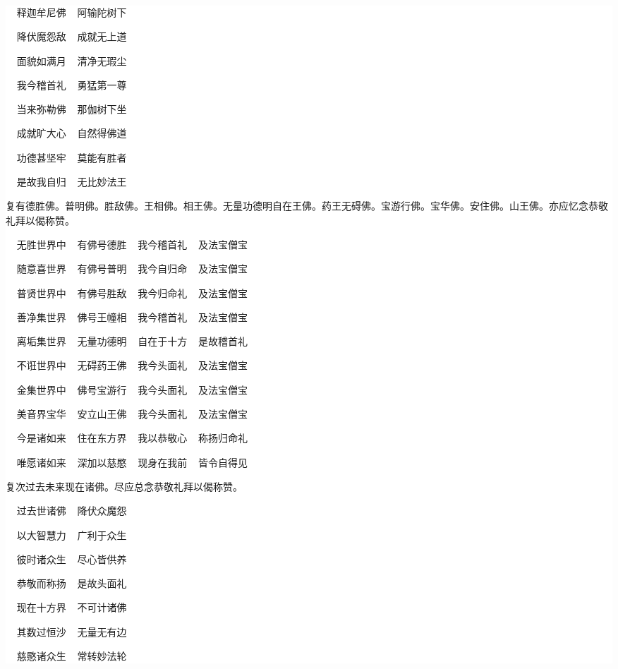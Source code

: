 &nbsp;&nbsp;&nbsp;&nbsp;释迦牟尼佛&nbsp;&nbsp;&nbsp;&nbsp;阿输陀树下

&nbsp;&nbsp;&nbsp;&nbsp;降伏魔怨敌&nbsp;&nbsp;&nbsp;&nbsp;成就无上道

&nbsp;&nbsp;&nbsp;&nbsp;面貌如满月&nbsp;&nbsp;&nbsp;&nbsp;清净无瑕尘

&nbsp;&nbsp;&nbsp;&nbsp;我今稽首礼&nbsp;&nbsp;&nbsp;&nbsp;勇猛第一尊

&nbsp;&nbsp;&nbsp;&nbsp;当来弥勒佛&nbsp;&nbsp;&nbsp;&nbsp;那伽树下坐

&nbsp;&nbsp;&nbsp;&nbsp;成就旷大心&nbsp;&nbsp;&nbsp;&nbsp;自然得佛道

&nbsp;&nbsp;&nbsp;&nbsp;功德甚坚牢&nbsp;&nbsp;&nbsp;&nbsp;莫能有胜者

&nbsp;&nbsp;&nbsp;&nbsp;是故我自归&nbsp;&nbsp;&nbsp;&nbsp;无比妙法王

复有德胜佛。普明佛。胜敌佛。王相佛。相王佛。无量功德明自在王佛。药王无碍佛。宝游行佛。宝华佛。安住佛。山王佛。亦应忆念恭敬礼拜以偈称赞。

&nbsp;&nbsp;&nbsp;&nbsp;无胜世界中&nbsp;&nbsp;&nbsp;&nbsp;有佛号德胜&nbsp;&nbsp;&nbsp;&nbsp;我今稽首礼&nbsp;&nbsp;&nbsp;&nbsp;及法宝僧宝

&nbsp;&nbsp;&nbsp;&nbsp;随意喜世界&nbsp;&nbsp;&nbsp;&nbsp;有佛号普明&nbsp;&nbsp;&nbsp;&nbsp;我今自归命&nbsp;&nbsp;&nbsp;&nbsp;及法宝僧宝

&nbsp;&nbsp;&nbsp;&nbsp;普贤世界中&nbsp;&nbsp;&nbsp;&nbsp;有佛号胜敌&nbsp;&nbsp;&nbsp;&nbsp;我今归命礼&nbsp;&nbsp;&nbsp;&nbsp;及法宝僧宝

&nbsp;&nbsp;&nbsp;&nbsp;善净集世界&nbsp;&nbsp;&nbsp;&nbsp;佛号王幢相&nbsp;&nbsp;&nbsp;&nbsp;我今稽首礼&nbsp;&nbsp;&nbsp;&nbsp;及法宝僧宝

&nbsp;&nbsp;&nbsp;&nbsp;离垢集世界&nbsp;&nbsp;&nbsp;&nbsp;无量功德明&nbsp;&nbsp;&nbsp;&nbsp;自在于十方&nbsp;&nbsp;&nbsp;&nbsp;是故稽首礼

&nbsp;&nbsp;&nbsp;&nbsp;不诳世界中&nbsp;&nbsp;&nbsp;&nbsp;无碍药王佛&nbsp;&nbsp;&nbsp;&nbsp;我今头面礼&nbsp;&nbsp;&nbsp;&nbsp;及法宝僧宝

&nbsp;&nbsp;&nbsp;&nbsp;金集世界中&nbsp;&nbsp;&nbsp;&nbsp;佛号宝游行&nbsp;&nbsp;&nbsp;&nbsp;我今头面礼&nbsp;&nbsp;&nbsp;&nbsp;及法宝僧宝

&nbsp;&nbsp;&nbsp;&nbsp;美音界宝华&nbsp;&nbsp;&nbsp;&nbsp;安立山王佛&nbsp;&nbsp;&nbsp;&nbsp;我今头面礼&nbsp;&nbsp;&nbsp;&nbsp;及法宝僧宝

&nbsp;&nbsp;&nbsp;&nbsp;今是诸如来&nbsp;&nbsp;&nbsp;&nbsp;住在东方界&nbsp;&nbsp;&nbsp;&nbsp;我以恭敬心&nbsp;&nbsp;&nbsp;&nbsp;称扬归命礼

&nbsp;&nbsp;&nbsp;&nbsp;唯愿诸如来&nbsp;&nbsp;&nbsp;&nbsp;深加以慈愍&nbsp;&nbsp;&nbsp;&nbsp;现身在我前&nbsp;&nbsp;&nbsp;&nbsp;皆令自得见

复次过去未来现在诸佛。尽应总念恭敬礼拜以偈称赞。

&nbsp;&nbsp;&nbsp;&nbsp;过去世诸佛&nbsp;&nbsp;&nbsp;&nbsp;降伏众魔怨

&nbsp;&nbsp;&nbsp;&nbsp;以大智慧力&nbsp;&nbsp;&nbsp;&nbsp;广利于众生

&nbsp;&nbsp;&nbsp;&nbsp;彼时诸众生&nbsp;&nbsp;&nbsp;&nbsp;尽心皆供养

&nbsp;&nbsp;&nbsp;&nbsp;恭敬而称扬&nbsp;&nbsp;&nbsp;&nbsp;是故头面礼

&nbsp;&nbsp;&nbsp;&nbsp;现在十方界&nbsp;&nbsp;&nbsp;&nbsp;不可计诸佛

&nbsp;&nbsp;&nbsp;&nbsp;其数过恒沙&nbsp;&nbsp;&nbsp;&nbsp;无量无有边

&nbsp;&nbsp;&nbsp;&nbsp;慈愍诸众生&nbsp;&nbsp;&nbsp;&nbsp;常转妙法轮
